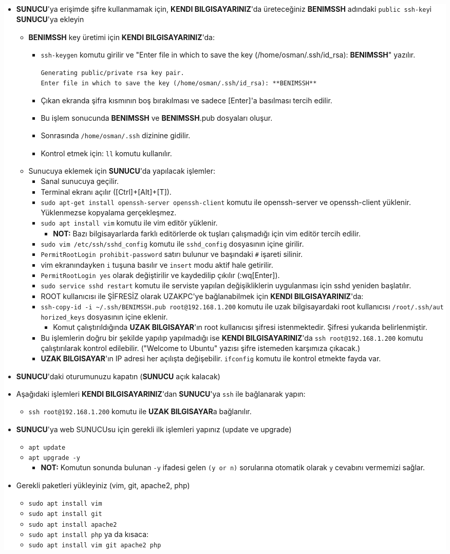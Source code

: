 - **SUNUCU**'ya erişimde şifre kullanmamak için, **KENDI BILGISAYARINIZ**'da üreteceğiniz **BENIMSSH** adındaki `public ssh-key`i **SUNUCU**'ya ekleyin
  - **BENIMSSH** key üretimi için **KENDI BILGISAYARINIZ**'da:
    - `ssh-keygen` komutu girilir ve "Enter file in which to save the key (/home/osman/.ssh/id_rsa): **BENIMSSH**" yazılır.
        
        ```
        Generating public/private rsa key pair.
        Enter file in which to save the key (/home/osman/.ssh/id_rsa): **BENIMSSH**
        ```
    - Çıkan ekranda şifra kısmının boş bırakılması ve sadece [Enter]'a basılması tercih edilir.    
    - Bu işlem sonucunda **BENIMSSH** ve **BENIMSSH**.pub dosyaları oluşur.   
    - Sonrasında `/home/osman/.ssh` dizinine gidilir. 
    - Kontrol etmek için: `ll` komutu kullanılır.
  - Sunucuya eklemek için ****SUNUCU****'da yapılacak işlemler:
    - Sanal sunucuya geçilir.
    - Terminal ekranı açılır ([Ctrl]+[Alt]+[T]).
    - `sudo apt-get install openssh-server openssh-client` komutu ile openssh-server ve openssh-client yüklenir. Yüklenmezse kopyalama gerçekleşmez. 
    - `sudo apt install vim` komutu ile vim editör yüklenir.
      - **NOT:** Bazı bilgisayarlarda farklı editörlerde ok tuşları çalışmadığı için vim editör tercih edilir.  
    - `sudo vim /etc/ssh/sshd_config` komutu ile `sshd_config` dosyasının içine girilir.
    - `PermitRootLogin prohibit-password` satırı bulunur ve başındaki `#` işareti silinir.
    - vim ekranındayken `i` tuşuna basılır ve `insert` modu aktif hale getirilir. 
    - `PermitRootLogin yes` olarak değiştirilir ve kaydedilip çıkılır (:wq[Enter]).
    - `sudo service sshd restart` komutu ile serviste yapılan değişikliklerin uygulanması için sshd yeniden başlatılır.
    - ROOT kullanıcısı ile ŞİFRESİZ olarak UZAKPC'ye bağlanabilmek için **KENDI BILGISAYARINIZ**'da:
    - `ssh-copy-id -i ~/.ssh/BENIMSSH.pub root@192.168.1.200` komutu ile uzak bilgisayardaki root kullanıcısı `/root/.ssh/authorized_keys` dosyasının içine eklenir.
      - Komut çalıştırıldığında **UZAK BILGISAYAR**'ın root kullanıcısı şifresi istenmektedir. Şifresi yukarıda belirlenmiştir. 
    - Bu işlemlerin doğru bir şekilde yapılıp yapılmadığı ise **KENDI BILGISAYARINIZ**'da `ssh root@192.168.1.200` komutu çalıştırılarak kontrol edilebilir. ("Welcome to Ubuntu" yazısı şifre istemeden karşımıza çıkacak.)
    - **UZAK BILGISAYAR**'ın IP adresi her açılışta değişebilir. `ifconfig` komutu ile kontrol etmekte fayda var.

- **SUNUCU**'daki oturumunuzu kapatın (**SUNUCU** açık kalacak)

- Aşağıdaki işlemleri **KENDI BILGISAYARINIZ**'dan **SUNUCU**'ya `ssh` ile bağlanarak yapın:
  - `ssh root@192.168.1.200` komutu ile **UZAK BILGISAYAR**a bağlanılır.

- **SUNUCU**'ya web SUNUCUsu için gerekli ilk işlemleri yapınız (update ve upgrade)
  - `apt update`
  - `apt upgrade -y`
    - **NOT:** Komutun sonunda bulunan `-y` ifadesi gelen `(y or n)` sorularına otomatik olarak `y` cevabını vermemizi sağlar. 

- Gerekli paketleri yükleyiniz (vim, git, apache2, php)
  - `sudo apt install vim `
  - `sudo apt install git`
  - `sudo apt install apache2`
  - `sudo apt install php`
  ya da kısaca:
  - `sudo apt install vim git apache2 php`
